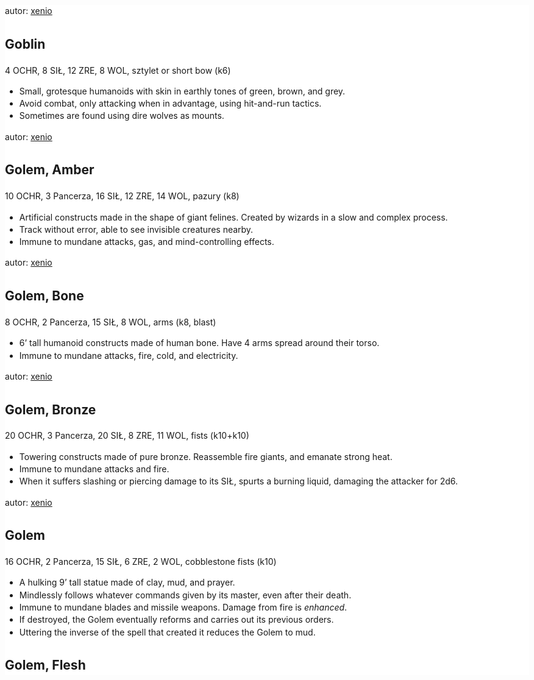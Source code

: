 autor: [xenio](https://xenioinabottle.blogspot.com)

## Goblin

4 OCHR, 8 SIŁ, 12 ZRE, 8 WOL, sztylet or short bow (k6)  

- Small, grotesque humanoids with skin in earthly tones of green, brown, and grey.  
- Avoid combat, only attacking when in advantage, using hit-and-run tactics.  
- Sometimes are found using dire wolves as mounts.  

autor: [xenio](https://xenioinabottle.blogspot.com)

## Golem, Amber

10 OCHR, 3 Pancerza, 16 SIŁ, 12 ZRE, 14 WOL, pazury (k8)  

- Artificial constructs made in the shape of giant felines. Created by wizards in a slow and complex process.  
- Track without error, able to see invisible creatures nearby.  
- Immune to mundane attacks, gas, and mind-controlling effects.  

autor: [xenio](https://xenioinabottle.blogspot.com)

## Golem, Bone

8 OCHR, 2 Pancerza, 15 SIŁ, 8 WOL, arms (k8, blast)  

- 6’ tall humanoid constructs made of human bone.   Have 4 arms spread around their torso.  
- Immune to mundane attacks, fire, cold, and electricity.  

autor: [xenio](https://xenioinabottle.blogspot.com)

## Golem, Bronze

20 OCHR, 3 Pancerza, 20 SIŁ, 8 ZRE, 11 WOL, fists (k10+k10)  

- Towering constructs made of pure bronze.   Reassemble fire giants, and emanate strong heat.  
- Immune to mundane attacks and fire.  
- When it suffers slashing or piercing damage to its SIŁ, spurts a burning liquid, damaging the attacker for 2d6.  

autor: [xenio](https://xenioinabottle.blogspot.com)

## Golem

16 OCHR, 2 Pancerza, 15 SIŁ, 6 ZRE, 2 WOL, cobblestone fists (k10)
- A hulking 9’ tall statue made of clay, mud, and prayer.
- Mindlessly follows whatever commands given by its master, even after their death.
- Immune to mundane blades and missile weapons. Damage from fire is _enhanced_.
- If destroyed, the Golem eventually reforms and carries out its previous orders.
- Uttering the inverse of the spell that created it reduces the Golem to mud.

## Golem, Flesh

